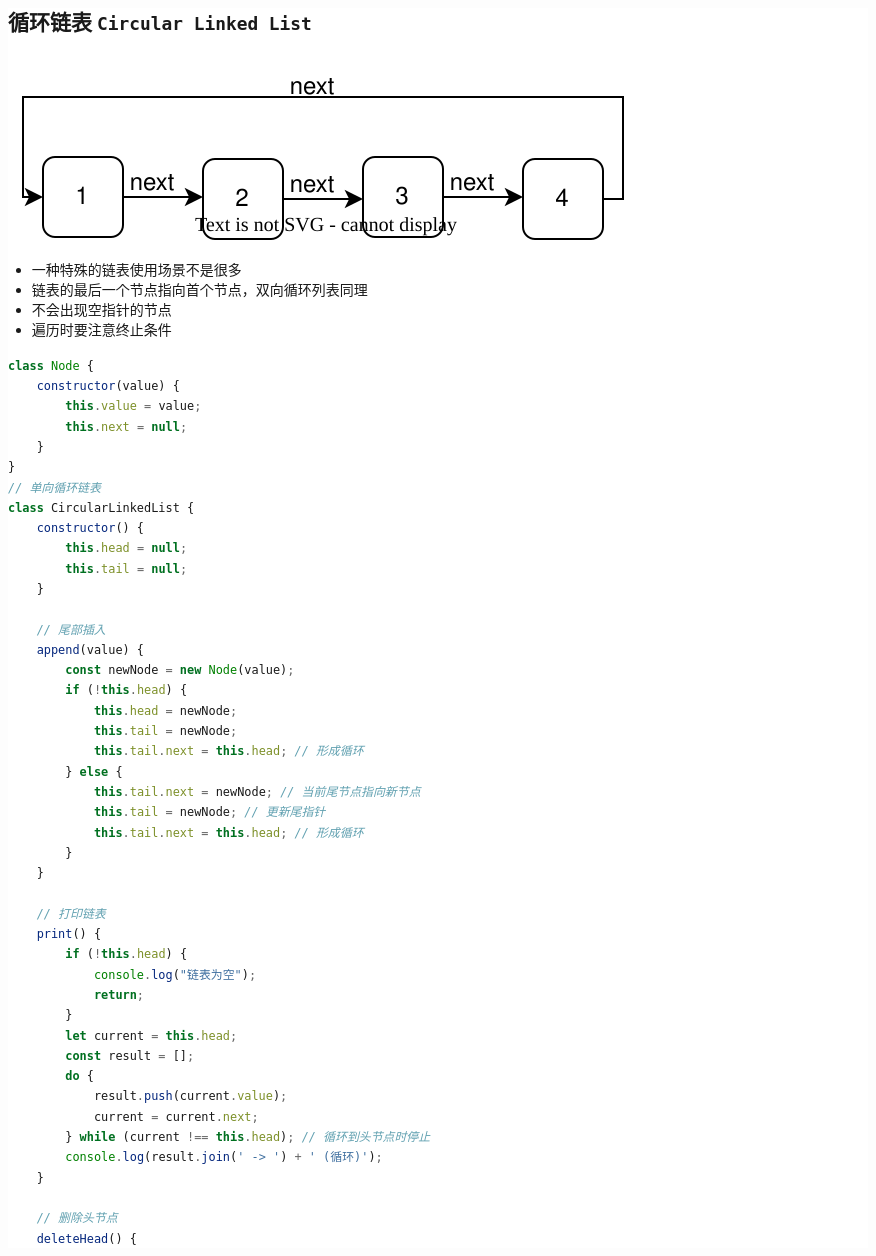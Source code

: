 ## 循环链表 `Circular Linked List`

  ![循环链表](./images/循环链表.svg "循环链表")

- 一种特殊的链表使用场景不是很多
- 链表的最后一个节点指向首个节点，双向循环列表同理
- 不会出现空指针的节点
- 遍历时要注意终止条件

```js
class Node {
    constructor(value) {
        this.value = value;
        this.next = null;
    }
}
// 单向循环链表
class CircularLinkedList {
    constructor() {
        this.head = null;
        this.tail = null;
    }

    // 尾部插入
    append(value) {
        const newNode = new Node(value);
        if (!this.head) {
            this.head = newNode;
            this.tail = newNode;
            this.tail.next = this.head; // 形成循环
        } else {
            this.tail.next = newNode; // 当前尾节点指向新节点
            this.tail = newNode; // 更新尾指针
            this.tail.next = this.head; // 形成循环
        }
    }

    // 打印链表
    print() {
        if (!this.head) {
            console.log("链表为空");
            return;
        }
        let current = this.head;
        const result = [];
        do {
            result.push(current.value);
            current = current.next;
        } while (current !== this.head); // 循环到头节点时停止
        console.log(result.join(' -> ') + ' (循环)');
    }

    // 删除头节点
    deleteHead() {
```